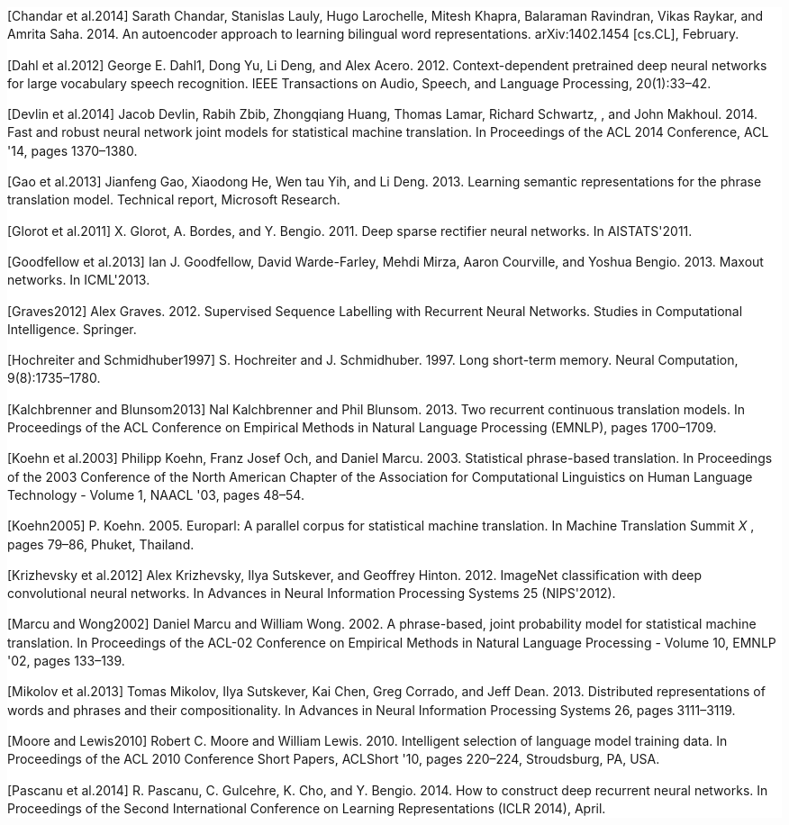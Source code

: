 [Chandar et al.2014] Sarath Chandar, Stanislas Lauly, Hugo Larochelle, Mitesh Khapra, Balaraman Ravindran, Vikas Raykar, and Amrita Saha. 2014. An autoencoder approach to learning bilingual word representations. arXiv:1402.1454 [cs.CL], February.

[Dahl et al.2012] George E. Dahl1, Dong Yu, Li Deng, and Alex Acero. 2012. Context-dependent pretrained deep neural networks for large vocabulary speech recognition. IEEE Transactions on Audio, Speech, and Language Processing, 20(1):33–42.

[Devlin et al.2014] Jacob Devlin, Rabih Zbib, Zhongqiang Huang, Thomas Lamar, Richard Schwartz, , and John Makhoul. 2014. Fast and robust neural network joint models for statistical machine translation. In Proceedings of the ACL 2014 Conference, ACL '14, pages 1370–1380.

[Gao et al.2013] Jianfeng Gao, Xiaodong He, Wen tau Yih, and Li Deng. 2013. Learning semantic representations for the phrase translation model. Technical report, Microsoft Research.

[Glorot et al.2011] X. Glorot, A. Bordes, and Y. Bengio. 2011. Deep sparse rectifier neural networks. In AISTATS'2011.

[Goodfellow et al.2013] Ian J. Goodfellow, David Warde-Farley, Mehdi Mirza, Aaron Courville, and Yoshua Bengio. 2013. Maxout networks. In ICML'2013.

[Graves2012] Alex Graves. 2012. Supervised Sequence Labelling with Recurrent Neural Networks. Studies in Computational Intelligence. Springer.

[Hochreiter and Schmidhuber1997] S. Hochreiter and J. Schmidhuber. 1997. Long short-term memory. Neural Computation, 9(8):1735–1780.

[Kalchbrenner and Blunsom2013] Nal Kalchbrenner and Phil Blunsom. 2013. Two recurrent continuous translation models. In Proceedings of the ACL Conference on Empirical Methods in Natural Language Processing (EMNLP), pages 1700–1709.

[Koehn et al.2003] Philipp Koehn, Franz Josef Och, and Daniel Marcu. 2003. Statistical phrase-based translation. In Proceedings of the 2003 Conference of the North American Chapter of the Association for Computational Linguistics on Human Language Technology - Volume 1, NAACL '03, pages 48–54.

[Koehn2005] P. Koehn. 2005. Europarl: A parallel corpus for statistical machine translation. In Machine Translation Summit $X$ , pages 79–86, Phuket, Thailand.

[Krizhevsky et al.2012] Alex Krizhevsky, Ilya Sutskever, and Geoffrey Hinton. 2012. ImageNet classification with deep convolutional neural networks. In Advances in Neural Information Processing Systems 25 (NIPS'2012).

[Marcu and Wong2002] Daniel Marcu and William Wong. 2002. A phrase-based, joint probability model for statistical machine translation. In Proceedings of the ACL-02 Conference on Empirical Methods in Natural Language Processing - Volume 10, EMNLP '02, pages 133–139.

[Mikolov et al.2013] Tomas Mikolov, Ilya Sutskever, Kai Chen, Greg Corrado, and Jeff Dean. 2013. Distributed representations of words and phrases and their compositionality. In Advances in Neural Information Processing Systems 26, pages 3111–3119.

[Moore and Lewis2010] Robert C. Moore and William Lewis. 2010. Intelligent selection of language model training data. In Proceedings of the ACL 2010 Conference Short Papers, ACLShort '10, pages 220–224, Stroudsburg, PA, USA.

[Pascanu et al.2014] R. Pascanu, C. Gulcehre, K. Cho, and Y. Bengio. 2014. How to construct deep recurrent neural networks. In Proceedings of the Second International Conference on Learning Representations (ICLR 2014), April.
